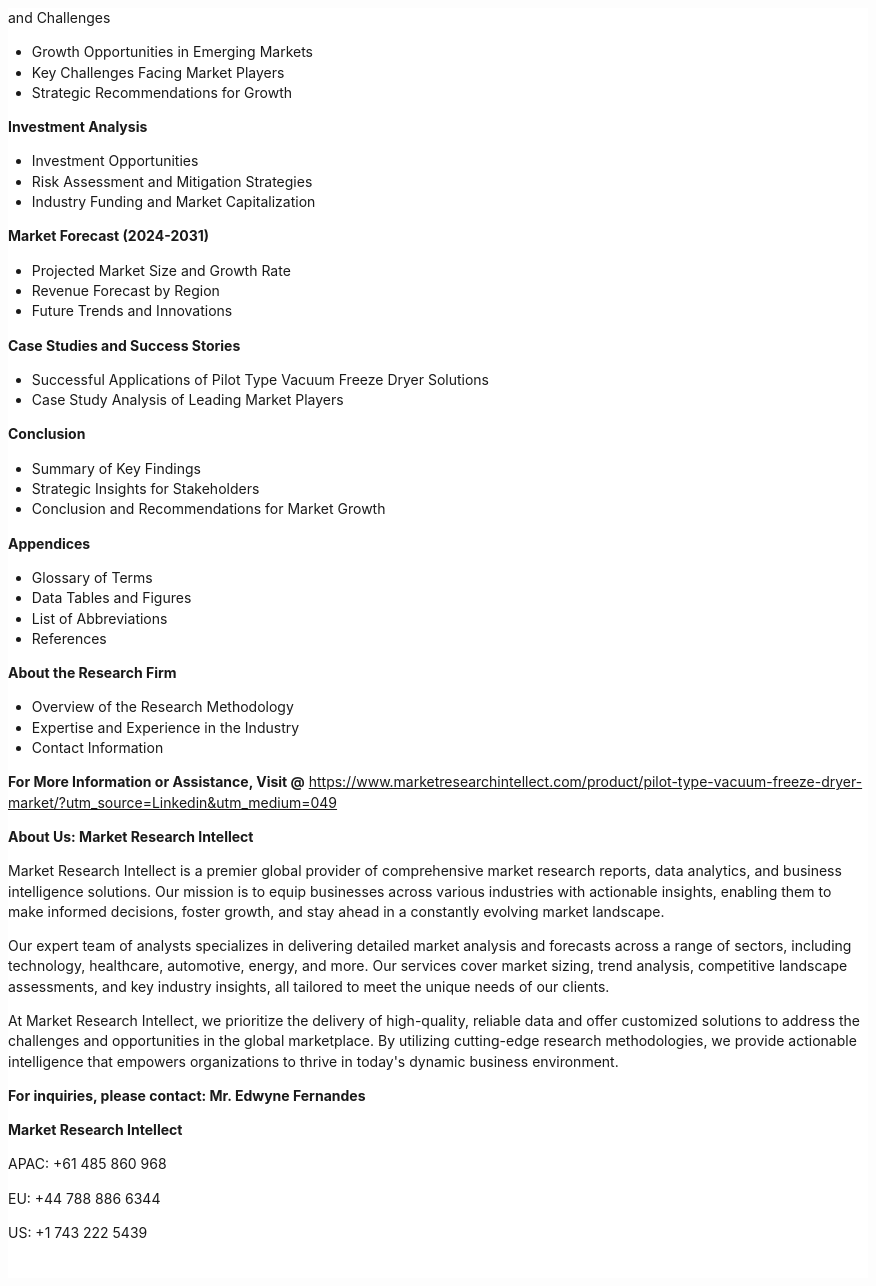 and Challenges</strong></p><ul><li>Growth Opportunities in Emerging Markets</li><li>Key Challenges Facing Market Players</li><li>Strategic Recommendations for Growth</li></ul><p><strong>Investment Analysis</strong></p><ul><li>Investment Opportunities</li><li>Risk Assessment and Mitigation Strategies</li><li>Industry Funding and Market Capitalization</li></ul><p><strong>Market Forecast (2024-2031)</strong></p><ul><li>Projected Market Size and Growth Rate</li><li>Revenue Forecast by Region</li><li>Future Trends and Innovations</li></ul><p><strong>Case Studies and Success Stories</strong></p><ul><li>Successful Applications of Pilot Type Vacuum Freeze Dryer Solutions</li><li>Case Study Analysis of Leading Market Players</li></ul><p><strong>Conclusion</strong></p><ul><li>Summary of Key Findings</li><li>Strategic Insights for Stakeholders</li><li>Conclusion and Recommendations for Market Growth</li></ul><p><strong>Appendices</strong></p><ul><li>Glossary of Terms</li><li>Data Tables and Figures</li><li>List of Abbreviations</li><li>References</li></ul><p><strong>About the Research Firm</strong></p><ul><li>Overview of the Research Methodology</li><li>Expertise and Experience in the Industry</li><li>Contact Information</li></ul></div><div class="article-main__content" data-test-id="publishing-text-block"><p><span class="font-[700]"><strong>For More Information or Assistance, Visit @</strong>&nbsp;<a href="https://www.marketresearchintellect.com/product/pilot-type-vacuum-freeze-dryer-market/?utm_source=Linkedin&utm_medium=049">https://www.marketresearchintellect.com/product/pilot-type-vacuum-freeze-dryer-market/?utm_source=Linkedin&utm_medium=049</a></span></p><p><strong>About Us: Market Research Intellect</strong></p><p>Market Research Intellect is a premier global provider of comprehensive market research reports, data analytics, and business intelligence solutions. Our mission is to equip businesses across various industries with actionable insights, enabling them to make informed decisions, foster growth, and stay ahead in a constantly evolving market landscape.</p><p>Our expert team of analysts specializes in delivering detailed market analysis and forecasts across a range of sectors, including technology, healthcare, automotive, energy, and more. Our services cover market sizing, trend analysis, competitive landscape assessments, and key industry insights, all tailored to meet the unique needs of our clients.</p><p>At Market Research Intellect, we prioritize the delivery of high-quality, reliable data and offer customized solutions to address the challenges and opportunities in the global marketplace. By utilizing cutting-edge research methodologies, we provide actionable intelligence that empowers organizations to thrive in today's dynamic business environment.</p><p><strong>For inquiries, please contact: Mr. Edwyne Fernandes</strong></p><p><strong>Market Research Intellect</strong></p><p>APAC: +61 485 860 968</p><p>EU: +44 788 886 6344</p><p>US: +1 743 222 5439</p></div><div class="article-main__content" data-test-id="publishing-text-block">&nbsp;</div>
